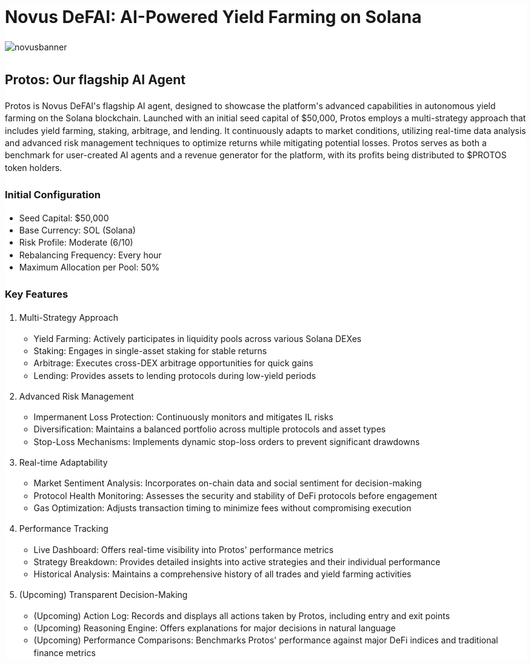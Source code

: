 # Novus DeFAI: AI-Powered Yield Farming on Solana

![novusbanner](https://github.com/user-attachments/assets/68ef8d2c-a96f-4b17-bcec-3274451abbec)

## Protos: Our flagship AI Agent

Protos is Novus DeFAI's flagship AI agent, designed to showcase the platform's advanced capabilities in autonomous yield farming on the Solana blockchain. Launched with an initial seed capital of $50,000, Protos employs a multi-strategy approach that includes yield farming, staking, arbitrage, and lending. It continuously adapts to market conditions, utilizing real-time data analysis and advanced risk management techniques to optimize returns while mitigating potential losses. Protos serves as both a benchmark for user-created AI agents and a revenue generator for the platform, with its profits being distributed to $PROTOS token holders.

### Initial Configuration
- Seed Capital: $50,000
- Base Currency: SOL (Solana)
- Risk Profile: Moderate (6/10)
- Rebalancing Frequency: Every hour
- Maximum Allocation per Pool: 50%

### Key Features
1. Multi-Strategy Approach
   - Yield Farming: Actively participates in liquidity pools across various Solana DEXes
   - Staking: Engages in single-asset staking for stable returns
   - Arbitrage: Executes cross-DEX arbitrage opportunities for quick gains
   - Lending: Provides assets to lending protocols during low-yield periods

2. Advanced Risk Management
   - Impermanent Loss Protection: Continuously monitors and mitigates IL risks
   - Diversification: Maintains a balanced portfolio across multiple protocols and asset types
   - Stop-Loss Mechanisms: Implements dynamic stop-loss orders to prevent significant drawdowns

3. Real-time Adaptability
   - Market Sentiment Analysis: Incorporates on-chain data and social sentiment for decision-making
   - Protocol Health Monitoring: Assesses the security and stability of DeFi protocols before engagement
   - Gas Optimization: Adjusts transaction timing to minimize fees without compromising execution

4. Performance Tracking
   - Live Dashboard: Offers real-time visibility into Protos' performance metrics
   - Strategy Breakdown: Provides detailed insights into active strategies and their individual performance
   - Historical Analysis: Maintains a comprehensive history of all trades and yield farming activities

5. (Upcoming) Transparent Decision-Making
   - (Upcoming) Action Log: Records and displays all actions taken by Protos, including entry and exit points
   - (Upcoming) Reasoning Engine: Offers explanations for major decisions in natural language
   - (Upcoming) Performance Comparisons: Benchmarks Protos' performance against major DeFi indices and traditional finance metrics
